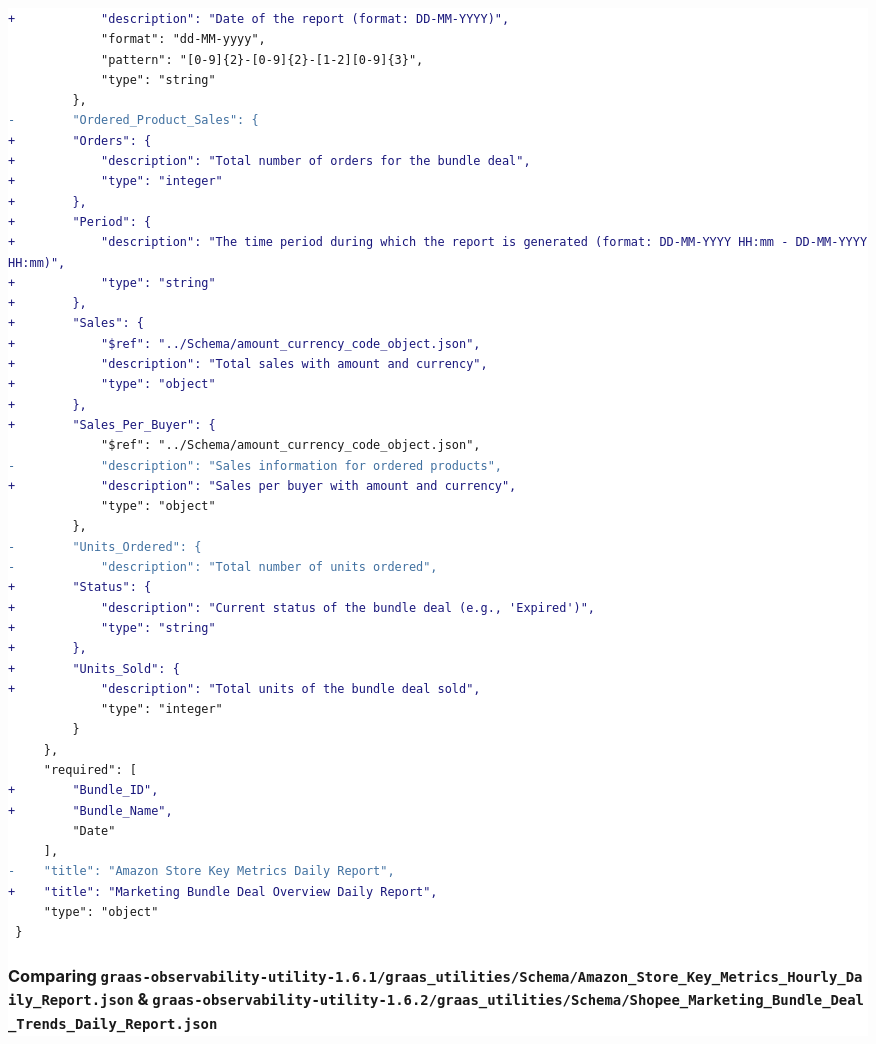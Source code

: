 ```diff
+            "description": "Date of the report (format: DD-MM-YYYY)",
             "format": "dd-MM-yyyy",
             "pattern": "[0-9]{2}-[0-9]{2}-[1-2][0-9]{3}",
             "type": "string"
         },
-        "Ordered_Product_Sales": {
+        "Orders": {
+            "description": "Total number of orders for the bundle deal",
+            "type": "integer"
+        },
+        "Period": {
+            "description": "The time period during which the report is generated (format: DD-MM-YYYY HH:mm - DD-MM-YYYY HH:mm)",
+            "type": "string"
+        },
+        "Sales": {
+            "$ref": "../Schema/amount_currency_code_object.json",
+            "description": "Total sales with amount and currency",
+            "type": "object"
+        },
+        "Sales_Per_Buyer": {
             "$ref": "../Schema/amount_currency_code_object.json",
-            "description": "Sales information for ordered products",
+            "description": "Sales per buyer with amount and currency",
             "type": "object"
         },
-        "Units_Ordered": {
-            "description": "Total number of units ordered",
+        "Status": {
+            "description": "Current status of the bundle deal (e.g., 'Expired')",
+            "type": "string"
+        },
+        "Units_Sold": {
+            "description": "Total units of the bundle deal sold",
             "type": "integer"
         }
     },
     "required": [
+        "Bundle_ID",
+        "Bundle_Name",
         "Date"
     ],
-    "title": "Amazon Store Key Metrics Daily Report",
+    "title": "Marketing Bundle Deal Overview Daily Report",
     "type": "object"
 }
```

### Comparing `graas-observability-utility-1.6.1/graas_utilities/Schema/Amazon_Store_Key_Metrics_Hourly_Daily_Report.json` & `graas-observability-utility-1.6.2/graas_utilities/Schema/Shopee_Marketing_Bundle_Deal_Trends_Daily_Report.json`
